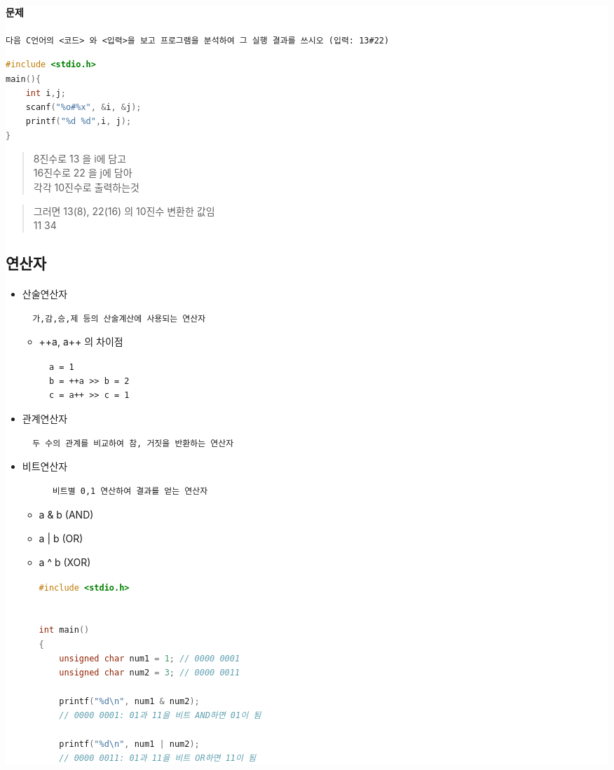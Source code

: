#### 문제

    다음 C언어의 <코드> 와 <입력>을 보고 프로그램을 분석하여 그 실행 결과를 쓰시오 (입력: 13#22)

```c
#include <stdio.h>
main(){
    int i,j;
    scanf("%o#%x", &i, &j);
    printf("%d %d",i, j);
}
```

> 8진수로 13 을 i에 담고 <br>
> 16진수로 22 을 j에 담아 <br>
> 각각 10진수로 출력하는것

> 그러면 13(8), 22(16) 의 10진수 변환한 값임 <br>
> 11 34

## 연산자

- 산술연산자

        가,감,승,제 등의 산술계산에 사용되는 연산자

  - ++a, a++ 의 차이점

          a = 1
          b = ++a >> b = 2
          c = a++ >> c = 1

- 관계연산자

        두 수의 관계를 비교하여 참, 거짓을 반환하는 연산자

- 비트연산자

            비트별 0,1 연산하여 결과를 얻는 연산자

  - a & b (AND)
  - a | b (OR)
  - a ^ b (XOR)

    ```c
    #include <stdio.h>


    int main()
    {
        unsigned char num1 = 1; // 0000 0001
        unsigned char num2 = 3; // 0000 0011

        printf("%d\n", num1 & num2);
        // 0000 0001: 01과 11을 비트 AND하면 01이 됨

        printf("%d\n", num1 | num2);
        // 0000 0011: 01과 11을 비트 OR하면 11이 됨
